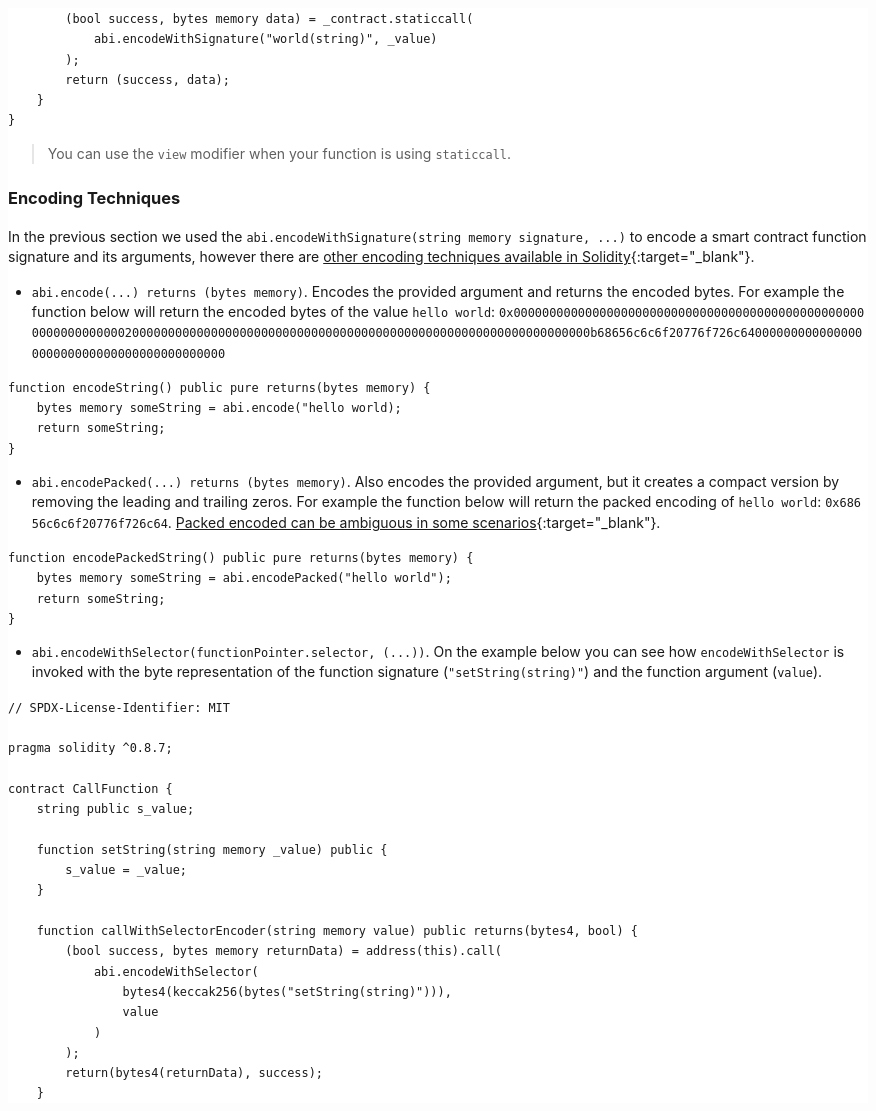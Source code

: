 ```
        (bool success, bytes memory data) = _contract.staticcall(
            abi.encodeWithSignature("world(string)", _value)
        );
        return (success, data);
    }
}
```

> You can use the `view` modifier when your function is using `staticcall`.

### Encoding Techniques

In the previous section we used the `abi.encodeWithSignature(string memory signature, ...)` to encode a smart contract function signature and its arguments, however there are [other encoding techniques available in Solidity](https://docs.soliditylang.org/en/develop/cheatsheet.html){:target="_blank"}.

- `abi.encode(...) returns (bytes memory)`. Encodes the provided argument and returns the encoded bytes. For example the function below will return the encoded bytes of the value `hello world`: `0x0000000000000000000000000000000000000000000000000000000000000020000000000000000000000000000000000000000000000000000000000000000b68656c6c6f20776f726c64000000000000000000000000000000000000000000`

```solidity
function encodeString() public pure returns(bytes memory) {
    bytes memory someString = abi.encode("hello world);
    return someString;
}
```

- `abi.encodePacked(...) returns (bytes memory)`. Also encodes the provided argument, but it creates a compact version by removing the leading and trailing zeros. For example the function below will return the packed encoding of `hello world`: `0x68656c6c6f20776f726c64`. [Packed encoded can be ambiguous in some scenarios](https://docs.soliditylang.org/en/v0.6.10/abi-spec.html#abi-packed-mode){:target="_blank"}.

```solidity
function encodePackedString() public pure returns(bytes memory) {
    bytes memory someString = abi.encodePacked("hello world");
    return someString;
}
```

- `abi.encodeWithSelector(functionPointer.selector, (...))`. On the example below you can see how `encodeWithSelector` is invoked with the byte representation of the function signature (`"setString(string)"`) and the function argument (`value`).

```solidity
// SPDX-License-Identifier: MIT

pragma solidity ^0.8.7;

contract CallFunction {
    string public s_value;

    function setString(string memory _value) public {
        s_value = _value;
    }

    function callWithSelectorEncoder(string memory value) public returns(bytes4, bool) {
        (bool success, bytes memory returnData) = address(this).call(
            abi.encodeWithSelector(
                bytes4(keccak256(bytes("setString(string)"))), 
                value
            )
        );
        return(bytes4(returnData), success);
    }
```